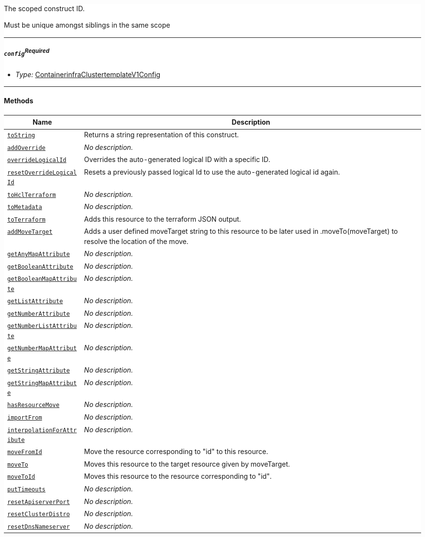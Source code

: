 The scoped construct ID.

Must be unique amongst siblings in the same scope

---

##### `config`<sup>Required</sup> <a name="config" id="@ithings/cdktf-provider-openstack.containerinfraClustertemplateV1.ContainerinfraClustertemplateV1.Initializer.parameter.config"></a>

- *Type:* <a href="#@ithings/cdktf-provider-openstack.containerinfraClustertemplateV1.ContainerinfraClustertemplateV1Config">ContainerinfraClustertemplateV1Config</a>

---

#### Methods <a name="Methods" id="Methods"></a>

| **Name** | **Description** |
| --- | --- |
| <code><a href="#@ithings/cdktf-provider-openstack.containerinfraClustertemplateV1.ContainerinfraClustertemplateV1.toString">toString</a></code> | Returns a string representation of this construct. |
| <code><a href="#@ithings/cdktf-provider-openstack.containerinfraClustertemplateV1.ContainerinfraClustertemplateV1.addOverride">addOverride</a></code> | *No description.* |
| <code><a href="#@ithings/cdktf-provider-openstack.containerinfraClustertemplateV1.ContainerinfraClustertemplateV1.overrideLogicalId">overrideLogicalId</a></code> | Overrides the auto-generated logical ID with a specific ID. |
| <code><a href="#@ithings/cdktf-provider-openstack.containerinfraClustertemplateV1.ContainerinfraClustertemplateV1.resetOverrideLogicalId">resetOverrideLogicalId</a></code> | Resets a previously passed logical Id to use the auto-generated logical id again. |
| <code><a href="#@ithings/cdktf-provider-openstack.containerinfraClustertemplateV1.ContainerinfraClustertemplateV1.toHclTerraform">toHclTerraform</a></code> | *No description.* |
| <code><a href="#@ithings/cdktf-provider-openstack.containerinfraClustertemplateV1.ContainerinfraClustertemplateV1.toMetadata">toMetadata</a></code> | *No description.* |
| <code><a href="#@ithings/cdktf-provider-openstack.containerinfraClustertemplateV1.ContainerinfraClustertemplateV1.toTerraform">toTerraform</a></code> | Adds this resource to the terraform JSON output. |
| <code><a href="#@ithings/cdktf-provider-openstack.containerinfraClustertemplateV1.ContainerinfraClustertemplateV1.addMoveTarget">addMoveTarget</a></code> | Adds a user defined moveTarget string to this resource to be later used in .moveTo(moveTarget) to resolve the location of the move. |
| <code><a href="#@ithings/cdktf-provider-openstack.containerinfraClustertemplateV1.ContainerinfraClustertemplateV1.getAnyMapAttribute">getAnyMapAttribute</a></code> | *No description.* |
| <code><a href="#@ithings/cdktf-provider-openstack.containerinfraClustertemplateV1.ContainerinfraClustertemplateV1.getBooleanAttribute">getBooleanAttribute</a></code> | *No description.* |
| <code><a href="#@ithings/cdktf-provider-openstack.containerinfraClustertemplateV1.ContainerinfraClustertemplateV1.getBooleanMapAttribute">getBooleanMapAttribute</a></code> | *No description.* |
| <code><a href="#@ithings/cdktf-provider-openstack.containerinfraClustertemplateV1.ContainerinfraClustertemplateV1.getListAttribute">getListAttribute</a></code> | *No description.* |
| <code><a href="#@ithings/cdktf-provider-openstack.containerinfraClustertemplateV1.ContainerinfraClustertemplateV1.getNumberAttribute">getNumberAttribute</a></code> | *No description.* |
| <code><a href="#@ithings/cdktf-provider-openstack.containerinfraClustertemplateV1.ContainerinfraClustertemplateV1.getNumberListAttribute">getNumberListAttribute</a></code> | *No description.* |
| <code><a href="#@ithings/cdktf-provider-openstack.containerinfraClustertemplateV1.ContainerinfraClustertemplateV1.getNumberMapAttribute">getNumberMapAttribute</a></code> | *No description.* |
| <code><a href="#@ithings/cdktf-provider-openstack.containerinfraClustertemplateV1.ContainerinfraClustertemplateV1.getStringAttribute">getStringAttribute</a></code> | *No description.* |
| <code><a href="#@ithings/cdktf-provider-openstack.containerinfraClustertemplateV1.ContainerinfraClustertemplateV1.getStringMapAttribute">getStringMapAttribute</a></code> | *No description.* |
| <code><a href="#@ithings/cdktf-provider-openstack.containerinfraClustertemplateV1.ContainerinfraClustertemplateV1.hasResourceMove">hasResourceMove</a></code> | *No description.* |
| <code><a href="#@ithings/cdktf-provider-openstack.containerinfraClustertemplateV1.ContainerinfraClustertemplateV1.importFrom">importFrom</a></code> | *No description.* |
| <code><a href="#@ithings/cdktf-provider-openstack.containerinfraClustertemplateV1.ContainerinfraClustertemplateV1.interpolationForAttribute">interpolationForAttribute</a></code> | *No description.* |
| <code><a href="#@ithings/cdktf-provider-openstack.containerinfraClustertemplateV1.ContainerinfraClustertemplateV1.moveFromId">moveFromId</a></code> | Move the resource corresponding to "id" to this resource. |
| <code><a href="#@ithings/cdktf-provider-openstack.containerinfraClustertemplateV1.ContainerinfraClustertemplateV1.moveTo">moveTo</a></code> | Moves this resource to the target resource given by moveTarget. |
| <code><a href="#@ithings/cdktf-provider-openstack.containerinfraClustertemplateV1.ContainerinfraClustertemplateV1.moveToId">moveToId</a></code> | Moves this resource to the resource corresponding to "id". |
| <code><a href="#@ithings/cdktf-provider-openstack.containerinfraClustertemplateV1.ContainerinfraClustertemplateV1.putTimeouts">putTimeouts</a></code> | *No description.* |
| <code><a href="#@ithings/cdktf-provider-openstack.containerinfraClustertemplateV1.ContainerinfraClustertemplateV1.resetApiserverPort">resetApiserverPort</a></code> | *No description.* |
| <code><a href="#@ithings/cdktf-provider-openstack.containerinfraClustertemplateV1.ContainerinfraClustertemplateV1.resetClusterDistro">resetClusterDistro</a></code> | *No description.* |
| <code><a href="#@ithings/cdktf-provider-openstack.containerinfraClustertemplateV1.ContainerinfraClustertemplateV1.resetDnsNameserver">resetDnsNameserver</a></code> | *No description.* |